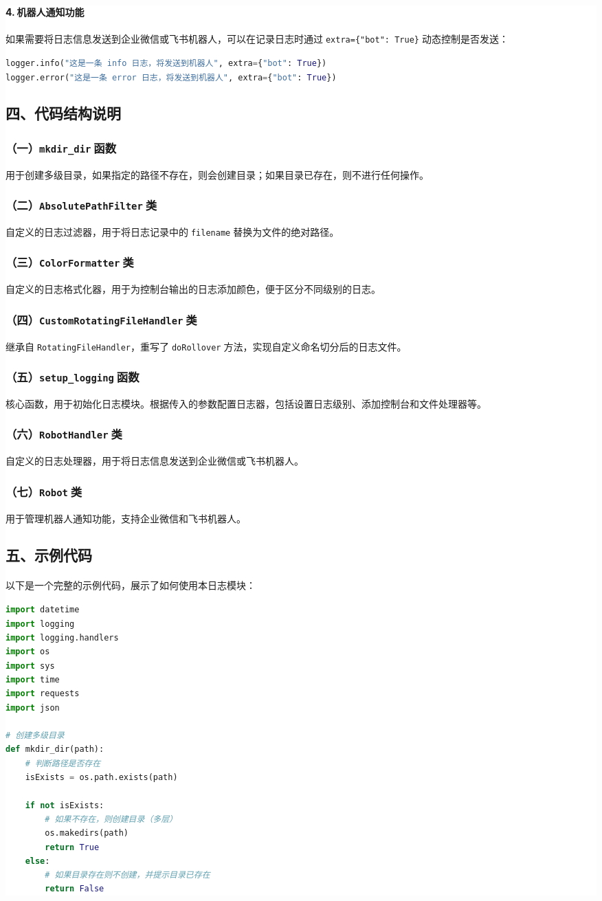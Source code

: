 #### 4\. 机器人通知功能

如果需要将日志信息发送到企业微信或飞书机器人，可以在记录日志时通过 `extra={"bot": True}` 动态控制是否发送：

```python
logger.info("这是一条 info 日志，将发送到机器人", extra={"bot": True})
logger.error("这是一条 error 日志，将发送到机器人", extra={"bot": True})
```

## 四、代码结构说明

### （一）`mkdir_dir` 函数

用于创建多级目录，如果指定的路径不存在，则会创建目录；如果目录已存在，则不进行任何操作。

### （二）`AbsolutePathFilter` 类

自定义的日志过滤器，用于将日志记录中的 `filename` 替换为文件的绝对路径。

### （三）`ColorFormatter` 类

自定义的日志格式化器，用于为控制台输出的日志添加颜色，便于区分不同级别的日志。

### （四）`CustomRotatingFileHandler` 类

继承自 `RotatingFileHandler`，重写了 `doRollover` 方法，实现自定义命名切分后的日志文件。

### （五）`setup_logging` 函数

核心函数，用于初始化日志模块。根据传入的参数配置日志器，包括设置日志级别、添加控制台和文件处理器等。

### （六）`RobotHandler` 类

自定义的日志处理器，用于将日志信息发送到企业微信或飞书机器人。

### （七）`Robot` 类

用于管理机器人通知功能，支持企业微信和飞书机器人。

## 五、示例代码

以下是一个完整的示例代码，展示了如何使用本日志模块：

```python
import datetime
import logging
import logging.handlers
import os
import sys
import time
import requests
import json

# 创建多级目录
def mkdir_dir(path):
    # 判断路径是否存在
    isExists = os.path.exists(path)

    if not isExists:
        # 如果不存在，则创建目录（多层）
        os.makedirs(path)
        return True
    else:
        # 如果目录存在则不创建，并提示目录已存在
        return False

```